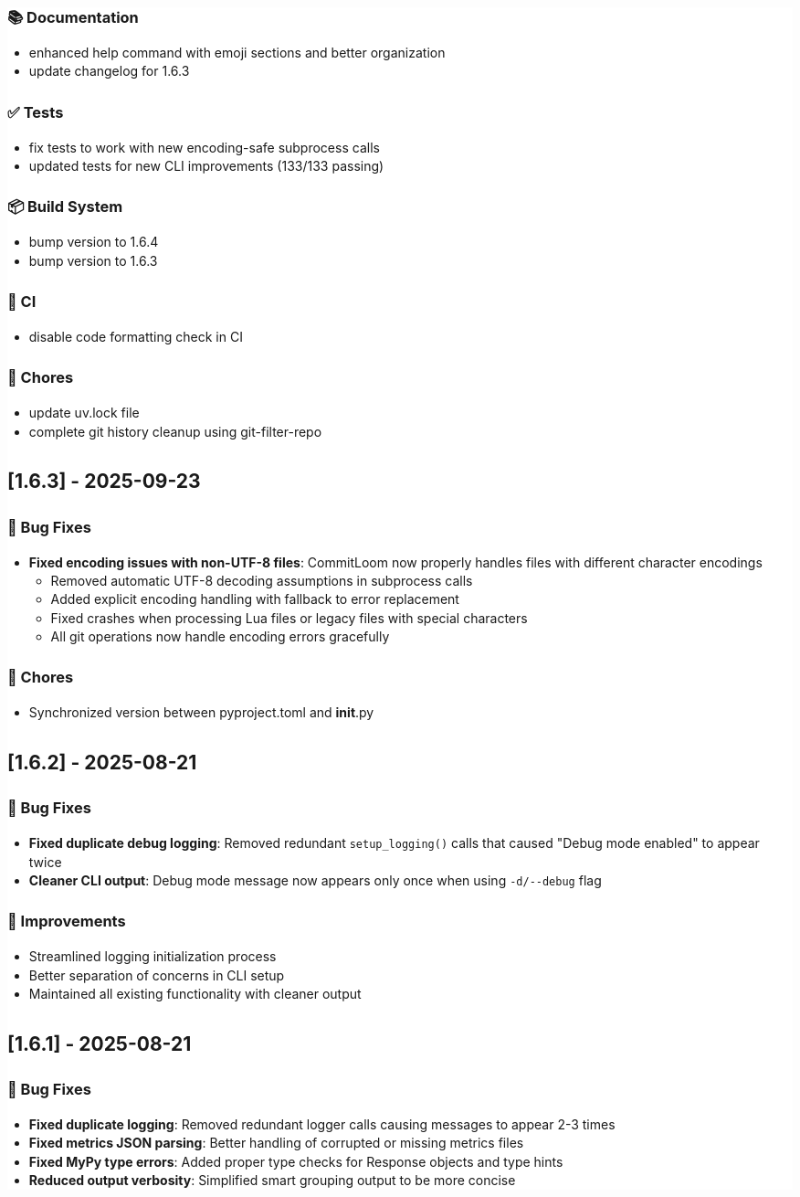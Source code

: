### 📚 Documentation
- enhanced help command with emoji sections and better organization
- update changelog for 1.6.3

### ✅ Tests
- fix tests to work with new encoding-safe subprocess calls
- updated tests for new CLI improvements (133/133 passing)

### 📦 Build System
- bump version to 1.6.4
- bump version to 1.6.3

### 👷 CI
- disable code formatting check in CI

### 🔧 Chores
- update uv.lock file
- complete git history cleanup using git-filter-repo

## [1.6.3] - 2025-09-23

### 🐛 Bug Fixes
- **Fixed encoding issues with non-UTF-8 files**: CommitLoom now properly handles files with different character encodings
  - Removed automatic UTF-8 decoding assumptions in subprocess calls
  - Added explicit encoding handling with fallback to error replacement
  - Fixed crashes when processing Lua files or legacy files with special characters
  - All git operations now handle encoding errors gracefully

### 🔧 Chores
- Synchronized version between pyproject.toml and __init__.py

## [1.6.2] - 2025-08-21

### 🐛 Bug Fixes
- **Fixed duplicate debug logging**: Removed redundant `setup_logging()` calls that caused "Debug mode enabled" to appear twice
- **Cleaner CLI output**: Debug mode message now appears only once when using `-d/--debug` flag

### 🚀 Improvements
- Streamlined logging initialization process
- Better separation of concerns in CLI setup
- Maintained all existing functionality with cleaner output

## [1.6.1] - 2025-08-21

### 🐛 Bug Fixes
- **Fixed duplicate logging**: Removed redundant logger calls causing messages to appear 2-3 times
- **Fixed metrics JSON parsing**: Better handling of corrupted or missing metrics files
- **Fixed MyPy type errors**: Added proper type checks for Response objects and type hints
- **Reduced output verbosity**: Simplified smart grouping output to be more concise
